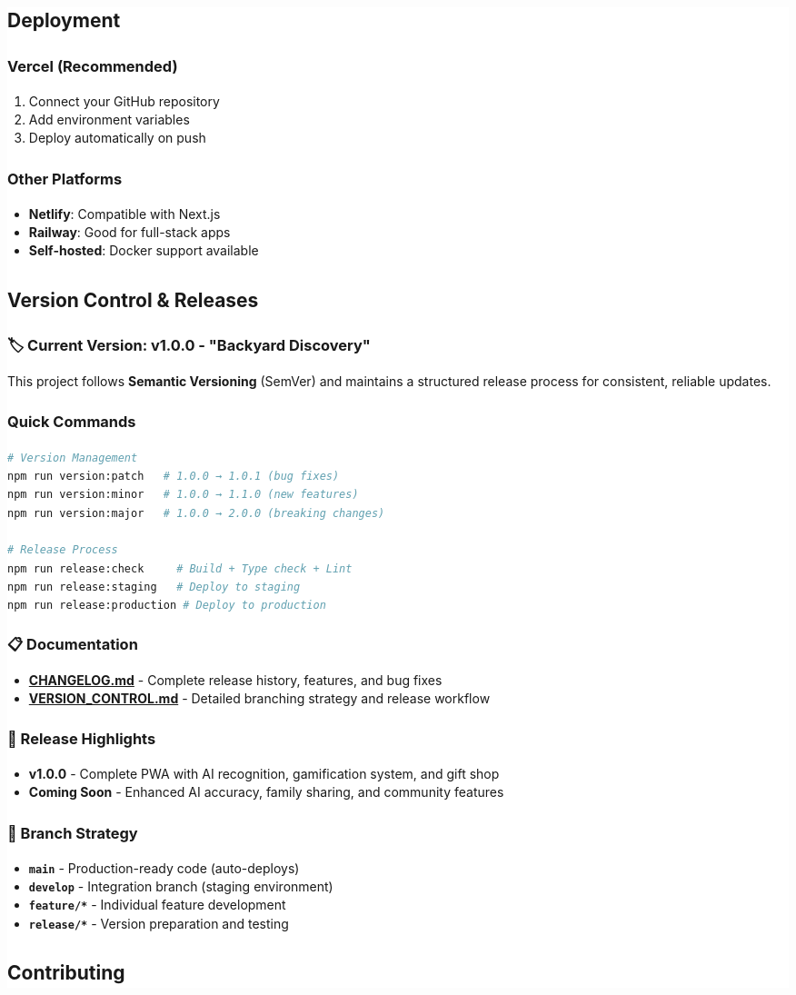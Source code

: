 ## Deployment

### Vercel (Recommended)
1. Connect your GitHub repository
2. Add environment variables
3. Deploy automatically on push

### Other Platforms
- **Netlify**: Compatible with Next.js
- **Railway**: Good for full-stack apps
- **Self-hosted**: Docker support available

## Version Control & Releases

### 🏷️ Current Version: **v1.0.0** - "Backyard Discovery"

This project follows **Semantic Versioning** (SemVer) and maintains a structured release process for consistent, reliable updates.

### Quick Commands
```bash
# Version Management
npm run version:patch   # 1.0.0 → 1.0.1 (bug fixes)
npm run version:minor   # 1.0.0 → 1.1.0 (new features) 
npm run version:major   # 1.0.0 → 2.0.0 (breaking changes)

# Release Process
npm run release:check     # Build + Type check + Lint
npm run release:staging   # Deploy to staging
npm run release:production # Deploy to production
```

### 📋 Documentation
- **[CHANGELOG.md](./CHANGELOG.md)** - Complete release history, features, and bug fixes
- **[VERSION_CONTROL.md](./VERSION_CONTROL.md)** - Detailed branching strategy and release workflow

### 🌟 Release Highlights
- **v1.0.0** - Complete PWA with AI recognition, gamification system, and gift shop
- **Coming Soon** - Enhanced AI accuracy, family sharing, and community features

### 🌳 Branch Strategy
- **`main`** - Production-ready code (auto-deploys)
- **`develop`** - Integration branch (staging environment)
- **`feature/*`** - Individual feature development
- **`release/*`** - Version preparation and testing

## Contributing
